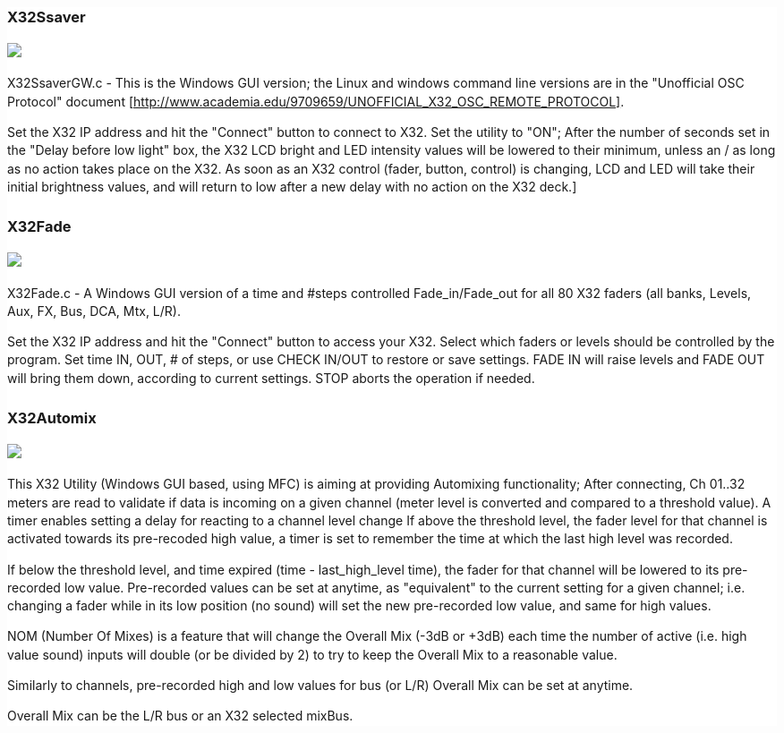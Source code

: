 ### X32Ssaver ###
<img src="https://drive.google.com/uc?export=view&id=1e5jA9dr87-fKCEw00_4CqpybYO57agaP" width="500">

X32SsaverGW.c - This is the Windows GUI version; the Linux and windows command line versions are in the "Unofficial OSC Protocol" document [http://www.academia.edu/9709659/UNOFFICIAL_X32_OSC_REMOTE_PROTOCOL].

Set the X32 IP address and hit the "Connect" button  to connect to X32. 
Set the utility to "ON"; After the number of seconds set in the "Delay before low light" box, the X32 LCD bright and LED intensity values will be lowered to their minimum, unless an / as long as no action takes place on the X32. As soon as an X32 control (fader, button, control) is changing, LCD and LED will take their initial brightness values, and will return to low after a new delay with no action on the X32 deck.]


### X32Fade ###
<img src="https://drive.google.com/uc?export=view&id=1bQVHO1uKjSokMZhqtT-fdO70DsmFJYyw" width="800">

X32Fade.c - A Windows GUI version of a time and #steps controlled Fade_in/Fade_out for all 80 X32 faders (all banks, Levels, Aux, FX, Bus, DCA, Mtx, L/R).

Set the X32 IP address and hit the "Connect" button to access your X32. 
Select which faders or levels should be controlled by the program. 
Set time IN, OUT, # of steps, or use CHECK IN/OUT to restore or save settings. 
FADE IN will raise levels and FADE OUT will bring them down, according to current settings. 
STOP aborts the operation if needed.

### X32Automix ###
<img src="https://drive.google.com/uc?export=view&id=1mU1g5lwS7x45j9-S3AwV8RwABmLR8-hs" width="500">

This X32 Utility (Windows GUI based, using MFC) is aiming at providing Automixing functionality;
After connecting, Ch 01..32 meters are read to validate if data is incoming on a given channel (meter level is converted and compared to a threshold value). A timer enables setting a delay for reacting to a channel level change If above the threshold level, the fader level for that channel is activated towards
its pre-recoded high value, a timer is set to remember the time at which the last high level was recorded.

If below the threshold level, and time expired (time - last_high_level time), the fader for that channel will be lowered to its pre-recorded low value.
Pre-recorded values can be set at anytime, as "equivalent" to the current setting for a given channel; i.e. changing a fader while in its low position (no sound) will set the new pre-recorded low value, and same for high values.

NOM (Number Of Mixes) is a feature that will change the Overall Mix (-3dB or +3dB) each time the number of active (i.e. high value sound) inputs will double (or be divided by 2) to try to keep the Overall Mix to a reasonable value.

Similarly to channels, pre-recorded high and low values for bus (or L/R) Overall Mix can be set at anytime.

Overall Mix can be the L/R bus or an X32 selected mixBus.
           